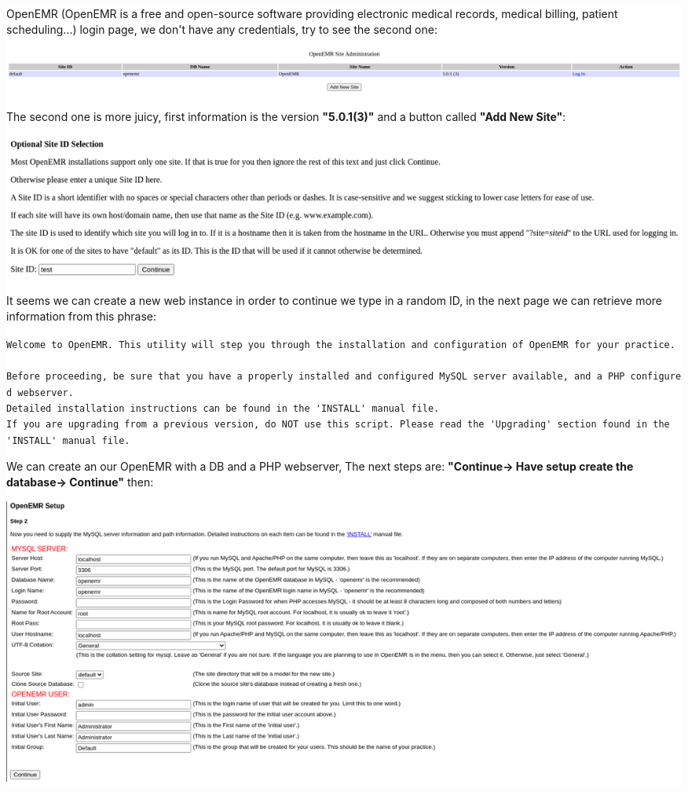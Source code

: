 OpenEMR (OpenEMR is a free and open-source software providing electronic medical records, medical billing, patient scheduling...) login page, we don't have any credentials, try to see the second one:

![admin.php](./pics/admin.png) 

The second one is more juicy, first information is the version __"5.0.1(3)"__ and a button called __"Add New Site"__:

![siteid](./pics/site.png)

It seems we can create a new web instance in order to continue we type in a random ID, in the next page we can retrieve more information from this phrase:
```
Welcome to OpenEMR. This utility will step you through the installation and configuration of OpenEMR for your practice.

Before proceeding, be sure that you have a properly installed and configured MySQL server available, and a PHP configured webserver.
Detailed installation instructions can be found in the 'INSTALL' manual file.
If you are upgrading from a previous version, do NOT use this script. Please read the 'Upgrading' section found in the 'INSTALL' manual file.
```
We can create an our OpenEMR with a DB and a PHP webserver, The next steps are: __"Continue-> Have setup create the database-> Continue"__ then:

![setup](./pics/setup.png)
